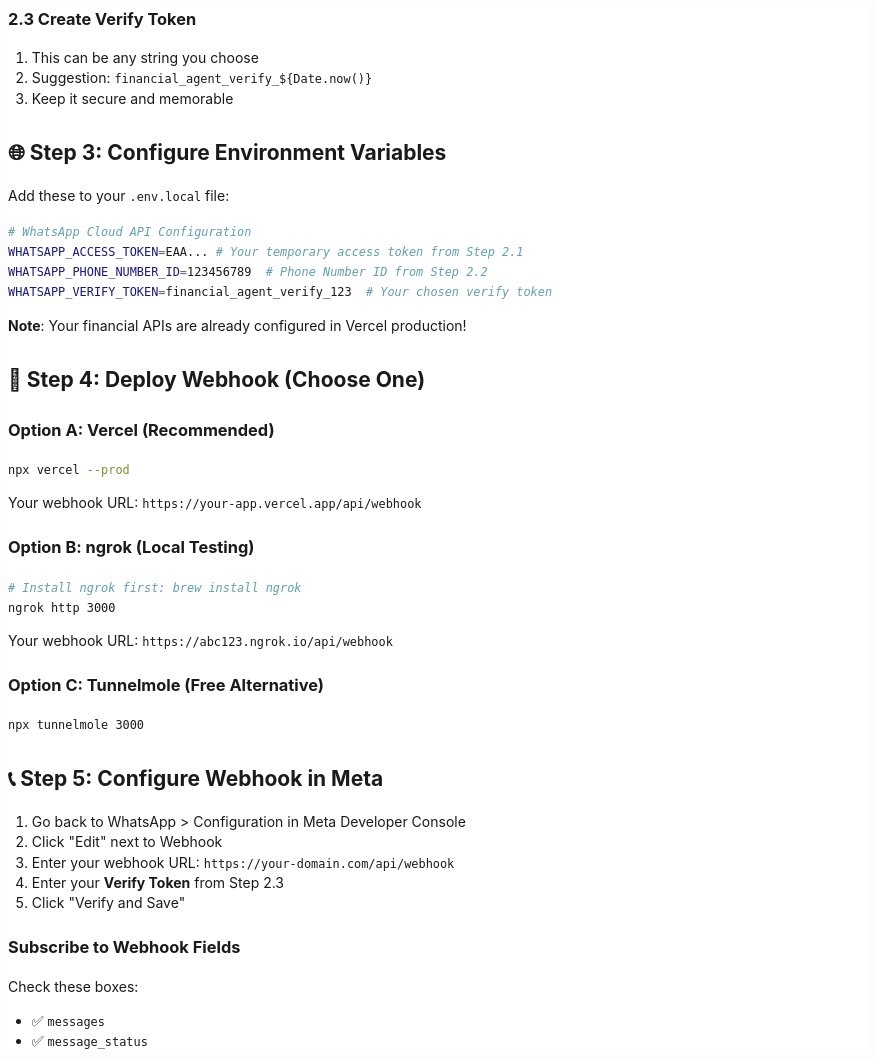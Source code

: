 ### 2.3 Create Verify Token
1. This can be any string you choose
2. Suggestion: `financial_agent_verify_${Date.now()}`
3. Keep it secure and memorable

## 🌐 **Step 3: Configure Environment Variables**

Add these to your `.env.local` file:

```bash
# WhatsApp Cloud API Configuration
WHATSAPP_ACCESS_TOKEN=EAA... # Your temporary access token from Step 2.1
WHATSAPP_PHONE_NUMBER_ID=123456789  # Phone Number ID from Step 2.2
WHATSAPP_VERIFY_TOKEN=financial_agent_verify_123  # Your chosen verify token
```

**Note**: Your financial APIs are already configured in Vercel production!

## 🔗 **Step 4: Deploy Webhook (Choose One)**

### Option A: Vercel (Recommended)
```bash
npx vercel --prod
```
Your webhook URL: `https://your-app.vercel.app/api/webhook`

### Option B: ngrok (Local Testing)
```bash
# Install ngrok first: brew install ngrok
ngrok http 3000
```
Your webhook URL: `https://abc123.ngrok.io/api/webhook`

### Option C: Tunnelmole (Free Alternative)
```bash
npx tunnelmole 3000
```

## 📞 **Step 5: Configure Webhook in Meta**

1. Go back to WhatsApp > Configuration in Meta Developer Console
2. Click "Edit" next to Webhook
3. Enter your webhook URL: `https://your-domain.com/api/webhook`
4. Enter your **Verify Token** from Step 2.3
5. Click "Verify and Save"

### Subscribe to Webhook Fields
Check these boxes:
- ✅ `messages`
- ✅ `message_status`
